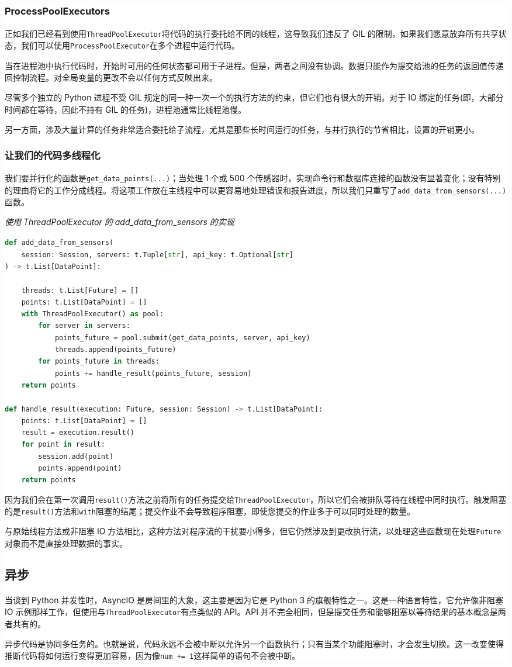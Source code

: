 ### ProcessPoolExecutors

正如我们已经看到使用`ThreadPoolExecutor`将代码的执行委托给不同的线程，这导致我们违反了 GIL 的限制，如果我们愿意放弃所有共享状态，我们可以使用`ProcessPoolExecutor`在多个进程中运行代码。

当在进程池中执行代码时，开始时可用的任何状态都可用于子进程。但是，两者之间没有协调。数据只能作为提交给池的任务的返回值传递回控制流程。对全局变量的更改不会以任何方式反映出来。

尽管多个独立的 Python 进程不受 GIL 规定的同一种一次一个的执行方法的约束，但它们也有很大的开销。对于 IO 绑定的任务(即，大部分时间都在等待，因此不持有 GIL 的任务)，进程池通常比线程池慢。

另一方面，涉及大量计算的任务非常适合委托给子流程，尤其是那些长时间运行的任务，与并行执行的节省相比，设置的开销更小。

### 让我们的代码多线程化

我们要并行化的函数是`get_data_points(...)`；当处理 1 个或 500 个传感器时，实现命令行和数据库连接的函数没有显著变化；没有特别的理由将它的工作分成线程。将这项工作放在主线程中可以更容易地处理错误和报告进度，所以我们只重写了`add_data_from_sensors(...)`函数。

*使用 ThreadPoolExecutor 的 add_data_from_sensors 的实现*

```py
def add_data_from_sensors(
    session: Session, servers: t.Tuple[str], api_key: t.Optional[str]
) -> t.List[DataPoint]:

    threads: t.List[Future] = []
    points: t.List[DataPoint] = []
    with ThreadPoolExecutor() as pool:
        for server in servers:
            points_future = pool.submit(get_data_points, server, api_key)
            threads.append(points_future)
        for points_future in threads:
            points += handle_result(points_future, session)
    return points

def handle_result(execution: Future, session: Session) -> t.List[DataPoint]:
    points: t.List[DataPoint] = []
    result = execution.result()
    for point in result:
        session.add(point)
        points.append(point)
    return points

```

因为我们会在第一次调用`result()`方法之前将所有的任务提交给`ThreadPoolExecutor`，所以它们会被排队等待在线程中同时执行。触发阻塞的是`result()`方法和`with`阻塞的结尾；提交作业不会导致程序阻塞，即使您提交的作业多于可以同时处理的数量。

与原始线程方法或非阻塞 IO 方法相比，这种方法对程序流的干扰要小得多，但它仍然涉及到更改执行流，以处理这些函数现在处理`Future`对象而不是直接处理数据的事实。

## 异步

当谈到 Python 并发性时，AsyncIO 是房间里的大象，这主要是因为它是 Python 3 的旗舰特性之一。这是一种语言特性，它允许像非阻塞 IO 示例那样工作，但使用与`ThreadPoolExecutor`有点类似的 API。API 并不完全相同，但是提交任务和能够阻塞以等待结果的基本概念是两者共有的。

异步代码是协同多任务的。也就是说，代码永远不会被中断以允许另一个函数执行；只有当某个功能阻塞时，才会发生切换。这一改变使得推断代码将如何运行变得更加容易，因为像`num += 1`这样简单的语句不会被中断。
